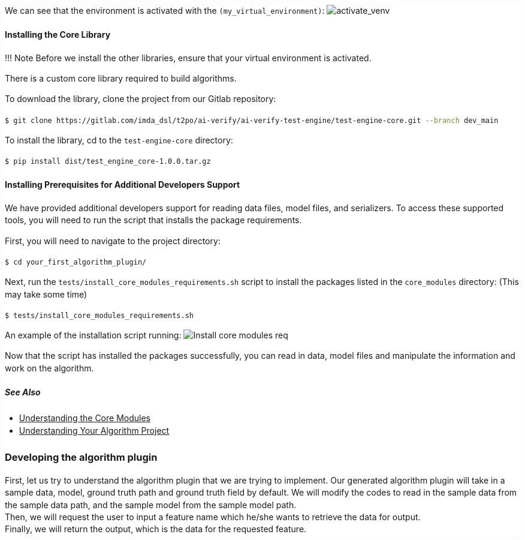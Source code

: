We can see that the environment is activated with the `(my_virtual_environment)`:
![activate_venv](screenshots/activate_venv.png)

#### Installing the Core Library
!!! Note
    Before we install the other libraries, ensure that your virtual environment is activated.

There is a custom core library required to build algorithms. 

To download the library, clone the project from our Gitlab repository:
```bash
$ git clone https://gitlab.com/imda_dsl/t2po/ai-verify/ai-verify-test-engine/test-engine-core.git --branch dev_main
```

To install the library, cd to the `test-engine-core` directory:
```bash
$ pip install dist/test_engine_core-1.0.0.tar.gz
```

#### Installing Prerequisites for Additional Developers Support
We have provided additional developers support for reading data files, model files, and serializers.
To access these supported tools, you will need to run the script that installs the package requirements.

First, you will need to navigate to the project directory:
```bash
$ cd your_first_algorithm_plugin/
```

Next, run the `tests/install_core_modules_requirements.sh` script to install the packages listed in the `core_modules` directory: (This may take some time)<br>
```bash
$ tests/install_core_modules_requirements.sh
```

An example of the installation script running:
![Install core modules req](screenshots/installing_core_modules_requirement.png)

Now that the script has installed the packages successfully, you can read in data, model files 
and manipulate the information and work on the algorithm.



##### See Also
* [Understanding the Core Modules ](algorithm-plugin-in-depth-reference.md#understanding-the-core-modules)
* [Understanding Your Algorithm Project](algorithm-plugin-in-depth-reference.md#understanding-your-algorithm-project)
### Developing the algorithm plugin
First, let us try to understand the algorithm plugin that we are trying to implement.
Our generated algorithm plugin will take in a sample data, model, ground truth path and ground truth field by default.
We will modify the codes to read in the sample data from the sample data path, and the sample model from the 
sample model path. <br> 
Then, we will request the user to input a feature name which he/she wants to retrieve the data for output.<br> 
Finally, we will return the output, which is the data for the requested feature.
